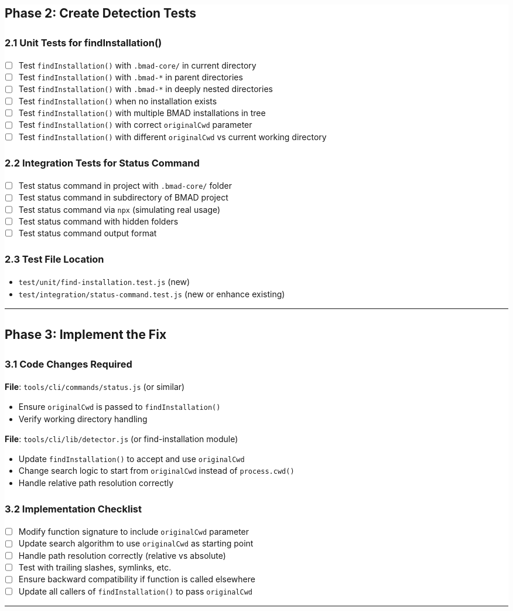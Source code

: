 ## Phase 2: Create Detection Tests

### 2.1 Unit Tests for findInstallation()

- [ ] Test `findInstallation()` with `.bmad-core/` in current directory
- [ ] Test `findInstallation()` with `.bmad-*` in parent directories
- [ ] Test `findInstallation()` with `.bmad-*` in deeply nested directories
- [ ] Test `findInstallation()` when no installation exists
- [ ] Test `findInstallation()` with multiple BMAD installations in tree
- [ ] Test `findInstallation()` with correct `originalCwd` parameter
- [ ] Test `findInstallation()` with different `originalCwd` vs current working directory

### 2.2 Integration Tests for Status Command

- [ ] Test status command in project with `.bmad-core/` folder
- [ ] Test status command in subdirectory of BMAD project
- [ ] Test status command via `npx` (simulating real usage)
- [ ] Test status command with hidden folders
- [ ] Test status command output format

### 2.3 Test File Location

- `test/unit/find-installation.test.js` (new)
- `test/integration/status-command.test.js` (new or enhance existing)

---

## Phase 3: Implement the Fix

### 3.1 Code Changes Required

**File**: `tools/cli/commands/status.js` (or similar)

- Ensure `originalCwd` is passed to `findInstallation()`
- Verify working directory handling

**File**: `tools/cli/lib/detector.js` (or find-installation module)

- Update `findInstallation()` to accept and use `originalCwd`
- Change search logic to start from `originalCwd` instead of `process.cwd()`
- Handle relative path resolution correctly

### 3.2 Implementation Checklist

- [ ] Modify function signature to include `originalCwd` parameter
- [ ] Update search algorithm to use `originalCwd` as starting point
- [ ] Handle path resolution correctly (relative vs absolute)
- [ ] Test with trailing slashes, symlinks, etc.
- [ ] Ensure backward compatibility if function is called elsewhere
- [ ] Update all callers of `findInstallation()` to pass `originalCwd`

---
